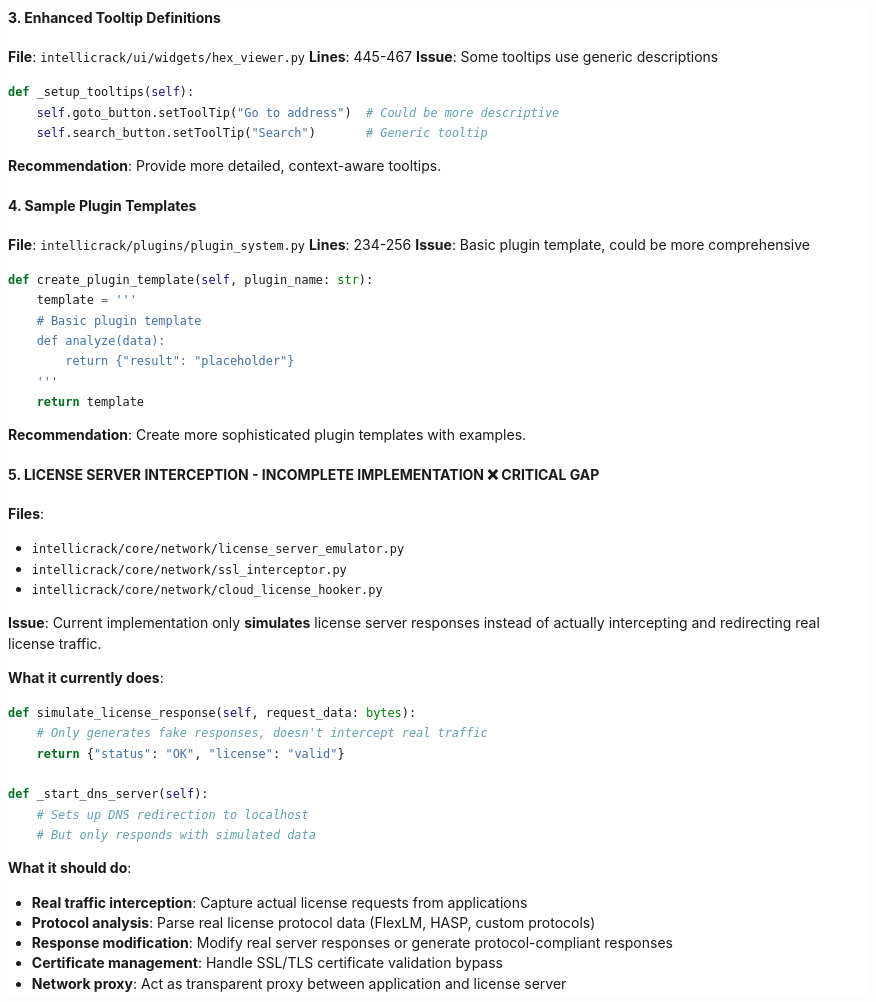 #### 3. Enhanced Tooltip Definitions
**File**: `intellicrack/ui/widgets/hex_viewer.py`
**Lines**: 445-467
**Issue**: Some tooltips use generic descriptions
```python
def _setup_tooltips(self):
    self.goto_button.setToolTip("Go to address")  # Could be more descriptive
    self.search_button.setToolTip("Search")       # Generic tooltip
```
**Recommendation**: Provide more detailed, context-aware tooltips.

#### 4. Sample Plugin Templates
**File**: `intellicrack/plugins/plugin_system.py`
**Lines**: 234-256
**Issue**: Basic plugin template, could be more comprehensive
```python
def create_plugin_template(self, plugin_name: str):
    template = '''
    # Basic plugin template
    def analyze(data):
        return {"result": "placeholder"}
    '''
    return template
```
**Recommendation**: Create more sophisticated plugin templates with examples.

#### 5. **LICENSE SERVER INTERCEPTION - INCOMPLETE IMPLEMENTATION** ❌ CRITICAL GAP
**Files**: 
- `intellicrack/core/network/license_server_emulator.py`
- `intellicrack/core/network/ssl_interceptor.py` 
- `intellicrack/core/network/cloud_license_hooker.py`

**Issue**: Current implementation only **simulates** license server responses instead of actually intercepting and redirecting real license traffic.

**What it currently does**:
```python
def simulate_license_response(self, request_data: bytes):
    # Only generates fake responses, doesn't intercept real traffic
    return {"status": "OK", "license": "valid"}

def _start_dns_server(self):
    # Sets up DNS redirection to localhost
    # But only responds with simulated data
```

**What it should do**:
- **Real traffic interception**: Capture actual license requests from applications
- **Protocol analysis**: Parse real license protocol data (FlexLM, HASP, custom protocols)
- **Response modification**: Modify real server responses or generate protocol-compliant responses
- **Certificate management**: Handle SSL/TLS certificate validation bypass
- **Network proxy**: Act as transparent proxy between application and license server
